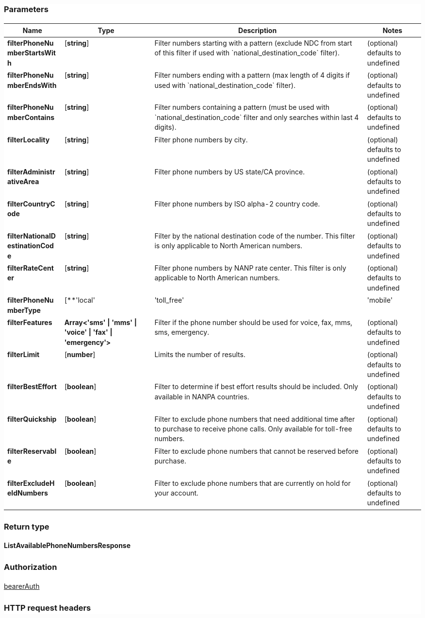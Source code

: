 
### Parameters

Name | Type | Description  | Notes
------------- | ------------- | ------------- | -------------
 **filterPhoneNumberStartsWith** | [**string**] | Filter numbers starting with a pattern (exclude NDC from start of this filter if used with &#x60;national_destination_code&#x60; filter). | (optional) defaults to undefined
 **filterPhoneNumberEndsWith** | [**string**] | Filter numbers ending with a pattern (max length of 4 digits if used with &#x60;national_destination_code&#x60; filter). | (optional) defaults to undefined
 **filterPhoneNumberContains** | [**string**] | Filter numbers containing a pattern (must be used with &#x60;national_destination_code&#x60; filter and only searches within last 4 digits). | (optional) defaults to undefined
 **filterLocality** | [**string**] | Filter phone numbers by city. | (optional) defaults to undefined
 **filterAdministrativeArea** | [**string**] | Filter phone numbers by US state/CA province. | (optional) defaults to undefined
 **filterCountryCode** | [**string**] | Filter phone numbers by ISO alpha-2 country code. | (optional) defaults to undefined
 **filterNationalDestinationCode** | [**string**] | Filter by the national destination code of the number. This filter is only applicable to North American numbers. | (optional) defaults to undefined
 **filterRateCenter** | [**string**] | Filter phone numbers by NANP rate center. This filter is only applicable to North American numbers. | (optional) defaults to undefined
 **filterPhoneNumberType** | [**&#39;local&#39; | &#39;toll_free&#39; | &#39;mobile&#39; | &#39;national&#39; | &#39;shared_cost&#39; | &#39;landline&#39;**]**Array<&#39;local&#39; &#124; &#39;toll_free&#39; &#124; &#39;mobile&#39; &#124; &#39;national&#39; &#124; &#39;shared_cost&#39; &#124; &#39;landline&#39;>** | Filter phone numbers by number type. | (optional) defaults to undefined
 **filterFeatures** | **Array<&#39;sms&#39; &#124; &#39;mms&#39; &#124; &#39;voice&#39; &#124; &#39;fax&#39; &#124; &#39;emergency&#39;>** | Filter if the phone number should be used for voice, fax, mms, sms, emergency. | (optional) defaults to undefined
 **filterLimit** | [**number**] | Limits the number of results. | (optional) defaults to undefined
 **filterBestEffort** | [**boolean**] | Filter to determine if best effort results should be included. Only available in NANPA countries. | (optional) defaults to undefined
 **filterQuickship** | [**boolean**] | Filter to exclude phone numbers that need additional time after to purchase to receive phone calls. Only available for toll-free numbers. | (optional) defaults to undefined
 **filterReservable** | [**boolean**] | Filter to exclude phone numbers that cannot be reserved before purchase. | (optional) defaults to undefined
 **filterExcludeHeldNumbers** | [**boolean**] | Filter to exclude phone numbers that are currently on hold for your account. | (optional) defaults to undefined


### Return type

**ListAvailablePhoneNumbersResponse**

### Authorization

[bearerAuth](README.md#bearerAuth)

### HTTP request headers
